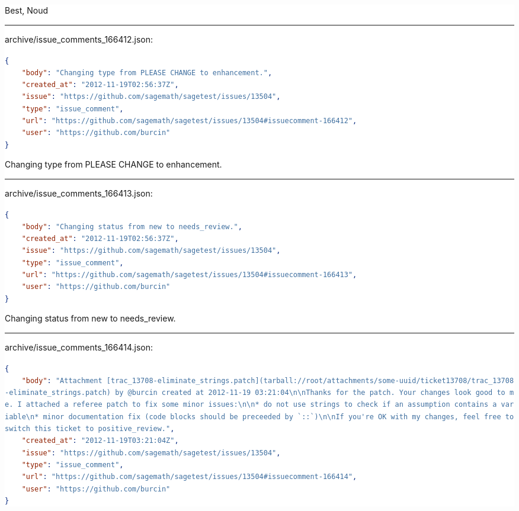 Best,
Noud



---

archive/issue_comments_166412.json:
```json
{
    "body": "Changing type from PLEASE CHANGE to enhancement.",
    "created_at": "2012-11-19T02:56:37Z",
    "issue": "https://github.com/sagemath/sagetest/issues/13504",
    "type": "issue_comment",
    "url": "https://github.com/sagemath/sagetest/issues/13504#issuecomment-166412",
    "user": "https://github.com/burcin"
}
```

Changing type from PLEASE CHANGE to enhancement.



---

archive/issue_comments_166413.json:
```json
{
    "body": "Changing status from new to needs_review.",
    "created_at": "2012-11-19T02:56:37Z",
    "issue": "https://github.com/sagemath/sagetest/issues/13504",
    "type": "issue_comment",
    "url": "https://github.com/sagemath/sagetest/issues/13504#issuecomment-166413",
    "user": "https://github.com/burcin"
}
```

Changing status from new to needs_review.



---

archive/issue_comments_166414.json:
```json
{
    "body": "Attachment [trac_13708-eliminate_strings.patch](tarball://root/attachments/some-uuid/ticket13708/trac_13708-eliminate_strings.patch) by @burcin created at 2012-11-19 03:21:04\n\nThanks for the patch. Your changes look good to me. I attached a referee patch to fix some minor issues:\n\n* do not use strings to check if an assumption contains a variable\n* minor documentation fix (code blocks should be preceeded by `::`)\n\nIf you're OK with my changes, feel free to switch this ticket to positive_review.",
    "created_at": "2012-11-19T03:21:04Z",
    "issue": "https://github.com/sagemath/sagetest/issues/13504",
    "type": "issue_comment",
    "url": "https://github.com/sagemath/sagetest/issues/13504#issuecomment-166414",
    "user": "https://github.com/burcin"
}
```
